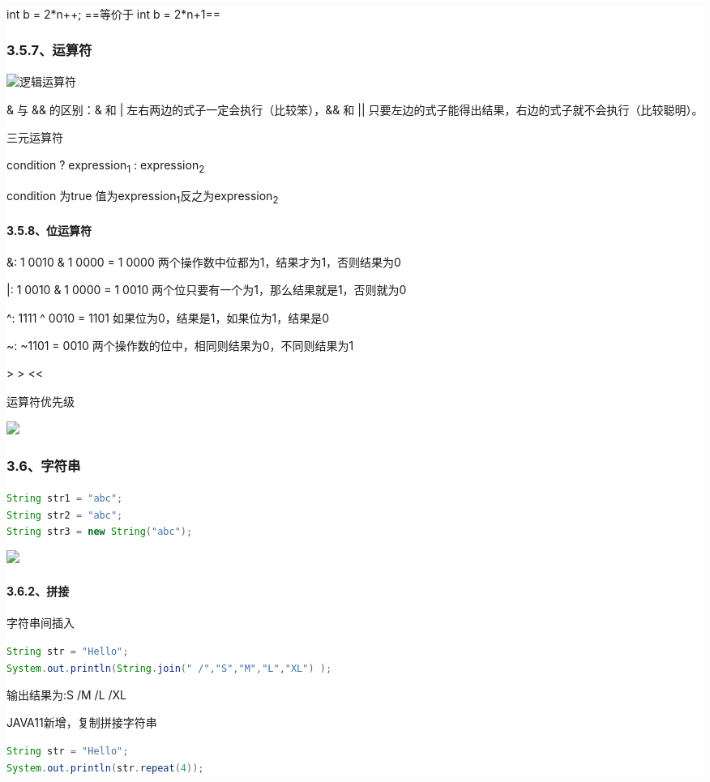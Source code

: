 int b = 2*n++; ==等价于 int b = 2\*n+1==

### 3.5.7、运算符

![逻辑运算符](..\image\逻辑运算符.png)

& 与 && 的区别：& 和 | 左右两边的式子一定会执行（比较笨），&& 和 || 只要左边的式子能得出结果，右边的式子就不会执行（比较聪明）。

三元运算符

condition ? expression<sub>1</sub> : expression<sub>2</sub>

condition 为true 值为expression<sub>1</sub>反之为expression<sub>2</sub>

#### 3.5.8、位运算符

&:	1 0010 & 1 0000 = 1 0000 两个操作数中位都为1，结果才为1，否则结果为0

|:	1 0010 & 1 0000 = 1 0010 两个位只要有一个为1，那么结果就是1，否则就为0

^:	1111 ^ 0010 = 1101 如果位为0，结果是1，如果位为1，结果是0

~:	~1101 = 0010 两个操作数的位中，相同则结果为0，不同则结果为1

\> \>	 <<

运算符优先级

![](../image/运算符优先级.jpg)

### 3.6、字符串

```java
String str1 = "abc";
String str2 = "abc";
String str3 = new String("abc");
```

![](../image/字符串的常量池.png)

#### 3.6.2、拼接

字符串间插入

```java
String str = "Hello";
System.out.println(String.join(" /","S","M","L","XL") );
```

输出结果为:S /M /L /XL



JAVA11新增，复制拼接字符串

```java
String str = "Hello";
System.out.println(str.repeat(4));
```

